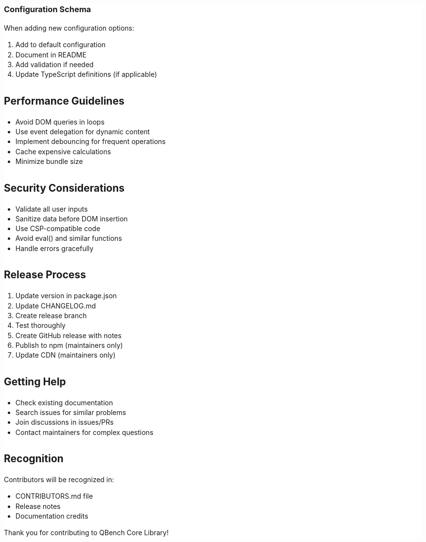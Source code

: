 ### Configuration Schema

When adding new configuration options:

1. Add to default configuration
2. Document in README
3. Add validation if needed
4. Update TypeScript definitions (if applicable)

## Performance Guidelines

- Avoid DOM queries in loops
- Use event delegation for dynamic content
- Implement debouncing for frequent operations
- Cache expensive calculations
- Minimize bundle size

## Security Considerations

- Validate all user inputs
- Sanitize data before DOM insertion
- Use CSP-compatible code
- Avoid eval() and similar functions
- Handle errors gracefully

## Release Process

1. Update version in package.json
2. Update CHANGELOG.md
3. Create release branch
4. Test thoroughly
5. Create GitHub release with notes
6. Publish to npm (maintainers only)
7. Update CDN (maintainers only)

## Getting Help

- Check existing documentation
- Search issues for similar problems
- Join discussions in issues/PRs
- Contact maintainers for complex questions

## Recognition

Contributors will be recognized in:
- CONTRIBUTORS.md file
- Release notes
- Documentation credits

Thank you for contributing to QBench Core Library!
